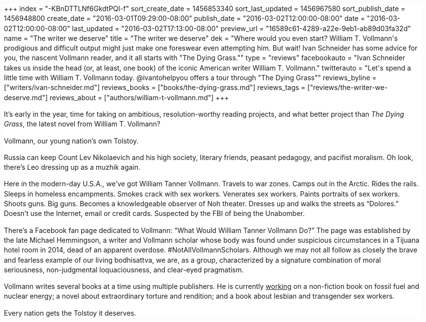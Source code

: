 +++
index = "-KBnDTTLNf6GkdtPQI-f"
sort_create_date = 1456853340
sort_last_updated = 1456967580
sort_publish_date = 1456948800
create_date = "2016-03-01T09:29:00-08:00"
publish_date = "2016-03-02T12:00:00-08:00"
date = "2016-03-02T12:00:00-08:00"
last_updated = "2016-03-02T17:13:00-08:00"
preview_url = "16589c61-4289-a22e-9eb1-ab89d03fa32d"
name = "The writer we deserve"
title = "The writer we deserve"
dek = "Where would you even start? William T. Vollmann's prodigious and difficult output might just make one foreswear even attempting him. But wait! Ivan Schneider has some advice for you, the nascent Vollmann reader, and it all starts with \"The Dying Grass.\""
type = "reviews"
facebookauto = "Ivan Schneider takes us inside the head (or, at least, one book) of the iconic American writer William T. Vollmann."
twitterauto = "Let's spend a little time with William T. Vollmann today. @ivantohelpyou offers a tour through \"The Dying Grass\""
reviews_byline = ["writers/ivan-schneider.md"]
reviews_books = ["books/the-dying-grass.md"]
reviews_tags = ["reviews/the-writer-we-deserve.md"]
reviews_about = ["authors/william-t-vollmann.md"]
+++

It’s early in the year, time for taking on ambitious, resolution-worthy reading projects, and what better project than _The Dying Grass_, the latest novel from William T. Vollmann?

Vollmann, our young nation’s own Tolstoy. 

Russia can keep Count Lev Nikolaevich and his high society, literary friends, peasant pedagogy, and pacifist moralism. Oh look, there’s Leo dressing up as a muzhik again.

Here in the modern-day U.S.A., we’ve got William Tanner Vollmann. Travels to war zones. Camps out in the Arctic. Rides the rails. Sleeps in homeless encampments. Smokes crack with sex workers. Venerates sex workers. Paints portraits of sex workers. Shoots guns. Big guns. Becomes a knowledgeable observer of Noh theater. Dresses up and walks the streets as “Dolores.” Doesn’t use the Internet, email or credit cards. Suspected by the FBI of being the Unabomber. 

There’s a Facebook fan page dedicated to Vollmann: “What Would William Tanner Vollmann Do?” The page was established by the late Michael Hemmingson, a writer and Vollmann scholar whose body was found under suspicious circumstances in a Tijuana hotel room in 2014, dead of an apparent overdose. #NotAllVollmannScholars. Although we may not all follow as closely the brave and fearless example of our living bodhisattva, we are, as a group, characterized by a signature combination of moral seriousness, non-judgmental loquaciousness, and clear-eyed pragmatism. 

Vollmann writes several books at a time using multiple publishers. He is currently <a href="http://www.sacbee.com/entertainment/books/article34093413.html" title="In new novel, William T. Vollmann reimagines the Nez Perce War | The Sacramento Bee">working</a> on a non-fiction book on fossil fuel and nuclear energy; a novel about extraordinary torture and rendition; and a book about lesbian and transgender sex workers. 

Every nation gets the Tolstoy it deserves. 

